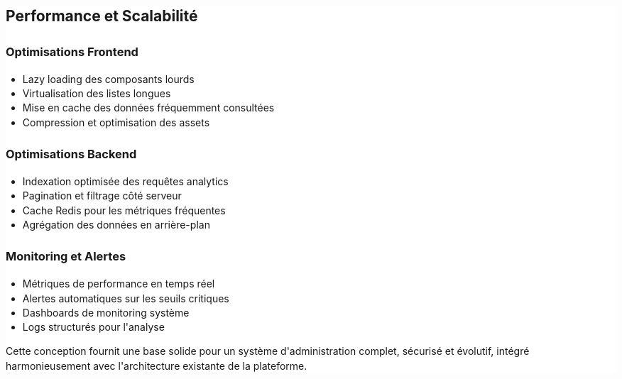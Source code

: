 ## Performance et Scalabilité

### Optimisations Frontend
- Lazy loading des composants lourds
- Virtualisation des listes longues
- Mise en cache des données fréquemment consultées
- Compression et optimisation des assets

### Optimisations Backend
- Indexation optimisée des requêtes analytics
- Pagination et filtrage côté serveur
- Cache Redis pour les métriques fréquentes
- Agrégation des données en arrière-plan

### Monitoring et Alertes
- Métriques de performance en temps réel
- Alertes automatiques sur les seuils critiques
- Dashboards de monitoring système
- Logs structurés pour l'analyse

Cette conception fournit une base solide pour un système d'administration complet, sécurisé et évolutif, intégré harmonieusement avec l'architecture existante de la plateforme.